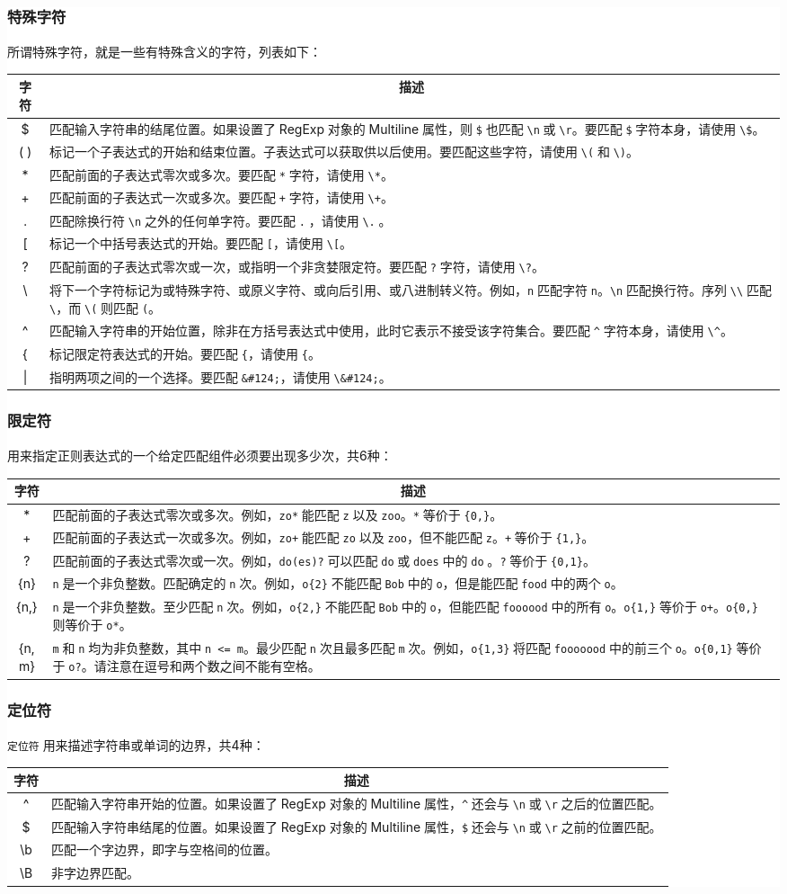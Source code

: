 
### 特殊字符

所谓特殊字符，就是一些有特殊含义的字符，列表如下：

|     字符  |   描述
| :------: | --------------
| $         | 匹配输入字符串的结尾位置。如果设置了 RegExp 对象的 Multiline 属性，则 `$` 也匹配 `\n` 或 `\r`。要匹配 `$` 字符本身，请使用 `\$`。
| ( )       |  标记一个子表达式的开始和结束位置。子表达式可以获取供以后使用。要匹配这些字符，请使用 `\(` 和 `\)`。
| *         |  匹配前面的子表达式零次或多次。要匹配 `*` 字符，请使用 `\*`。
| +         |  匹配前面的子表达式一次或多次。要匹配 `+` 字符，请使用 `\+`。
| .         |  匹配除换行符 `\n` 之外的任何单字符。要匹配 `.` ，请使用 `\.` 。
| [         |  标记一个中括号表达式的开始。要匹配 `[`，请使用 `\[`。
| ?         |  匹配前面的子表达式零次或一次，或指明一个非贪婪限定符。要匹配 `?` 字符，请使用 `\?`。
| \         |  将下一个字符标记为或特殊字符、或原义字符、或向后引用、或八进制转义符。例如，`n` 匹配字符 `n`。`\n` 匹配换行符。序列 `\\` 匹配 `\`，而 `\(` 则匹配 `(`。
| ^         | 匹配输入字符串的开始位置，除非在方括号表达式中使用，此时它表示不接受该字符集合。要匹配 `^` 字符本身，请使用 `\^`。
| \{         | 标记限定符表达式的开始。要匹配 `{`，请使用 `{`。
| &#124;   | 指明两项之间的一个选择。要匹配 `&#124;`，请使用 `\&#124;`。


### 限定符

用来指定正则表达式的一个给定匹配组件必须要出现多少次，共6种：

|  字符     | 描述
| :-----: | -------------
|  *      |  匹配前面的子表达式零次或多次。例如，`zo*` 能匹配 `z` 以及 `zoo`。`*` 等价于 `{0,}`。
|  +      |  匹配前面的子表达式一次或多次。例如，`zo+` 能匹配 `zo` 以及 `zoo`，但不能匹配 `z`。`+` 等价于 `{1,}`。
|  ?      |  匹配前面的子表达式零次或一次。例如，`do(es)?` 可以匹配 `do` 或 `does` 中的 `do` 。`?` 等价于 `{0,1}`。
|  \{n\}    |  `n` 是一个非负整数。匹配确定的 `n` 次。例如，`o{2}` 不能匹配 `Bob` 中的 `o`，但是能匹配 `food` 中的两个 `o`。
|  \{n,\}   |   `n` 是一个非负整数。至少匹配 `n` 次。例如，`o{2,}` 不能匹配 `Bob` 中的 `o`，但能匹配 `foooood` 中的所有 `o`。`o{1,}` 等价于 `o+`。`o{0,}` 则等价于 `o*`。
|  \{n,m\}  |   `m` 和 `n` 均为非负整数，其中 `n <= m`。最少匹配 `n` 次且最多匹配 `m` 次。例如，`o{1,3}` 将匹配 `fooooood` 中的前三个 `o`。`o{0,1}` 等价于 `o?`。请注意在逗号和两个数之间不能有空格。


### 定位符

`定位符` 用来描述字符串或单词的边界，共4种：

|   字符    | 描述
| :------: | -------------
|   ^       |  匹配输入字符串开始的位置。如果设置了 RegExp 对象的 Multiline 属性，`^` 还会与 `\n` 或 `\r` 之后的位置匹配。
|   $       |  匹配输入字符串结尾的位置。如果设置了 RegExp 对象的 Multiline 属性，`$` 还会与 `\n` 或 `\r` 之前的位置匹配。
|   \b     |  匹配一个字边界，即字与空格间的位置。
|   \B     |  非字边界匹配。
